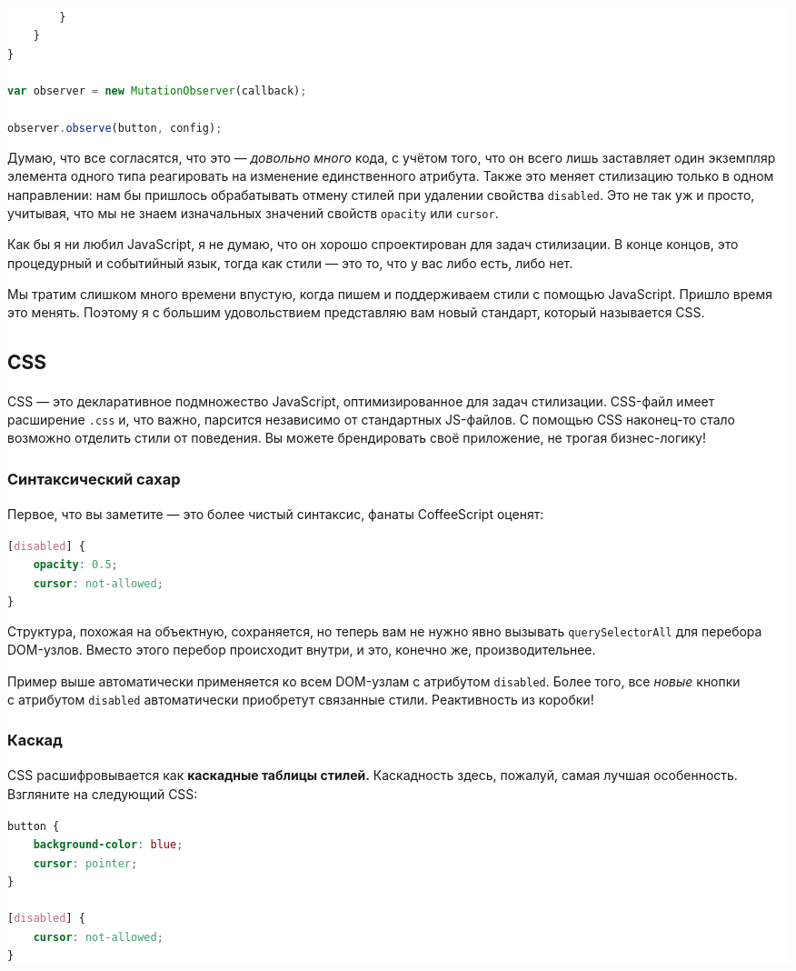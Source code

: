 ```js
        }
    }
}

var observer = new MutationObserver(callback);

observer.observe(button, config);
```

Думаю, что все согласятся, что это — _довольно много_ кода, с учётом того, что он всего лишь заставляет один экземпляр элемента одного типа реагировать на изменение единственного атрибута. Также это меняет стилизацию только в одном направлении: нам бы пришлось обрабатывать отмену стилей при удалении свойства `disabled`. Это не так уж и просто, учитывая, что мы не знаем изначальных значений свойств `opacity` или `cursor`.

Как бы я ни любил JavaScript, я не думаю, что он хорошо спроектирован для задач стилизации. В конце концов, это процедурный и событийный язык, тогда как стили — это то, что у вас либо есть, либо нет.

Мы тратим слишком много времени впустую, когда пишем и поддерживаем стили с помощью JavaScript. Пришло время это менять. Поэтому я с большим удовольствием представляю вам новый стандарт, который называется CSS.

## CSS

CSS — это декларативное подмножество JavaScript, оптимизированное для задач стилизации. CSS-файл имеет расширение `.css` и, что важно, парсится независимо от стандартных JS-файлов. С помощью CSS наконец-то стало возможно отделить стили от поведения. Вы можете брендировать своё приложение, не трогая бизнес-логику!

### Синтаксический сахар

Первое, что вы заметите — это более чистый синтаксис, фанаты CoffeeScript оценят:

```css
[disabled] {
    opacity: 0.5;
    cursor: not-allowed;
}
```

Структура, похожая на объектную, сохраняется, но теперь вам не нужно явно вызывать `querySelectorAll` для перебора DOM-узлов. Вместо этого перебор происходит внутри, и это, конечно же, производительнее.

Пример выше автоматически применяется ко всем DOM-узлам с атрибутом `disabled`. Более того, все _новые_ кнопки с атрибутом `disabled` автоматически приобретут связанные стили. Реактивность из коробки!

### Каскад

CSS расшифровывается как **каскадные таблицы стилей.** Каскадность здесь, пожалуй, самая лучшая особенность. Взгляните на следующий CSS:

```css
button {
    background-color: blue;
    cursor: pointer;
}

[disabled] {
    cursor: not-allowed;
}
```
